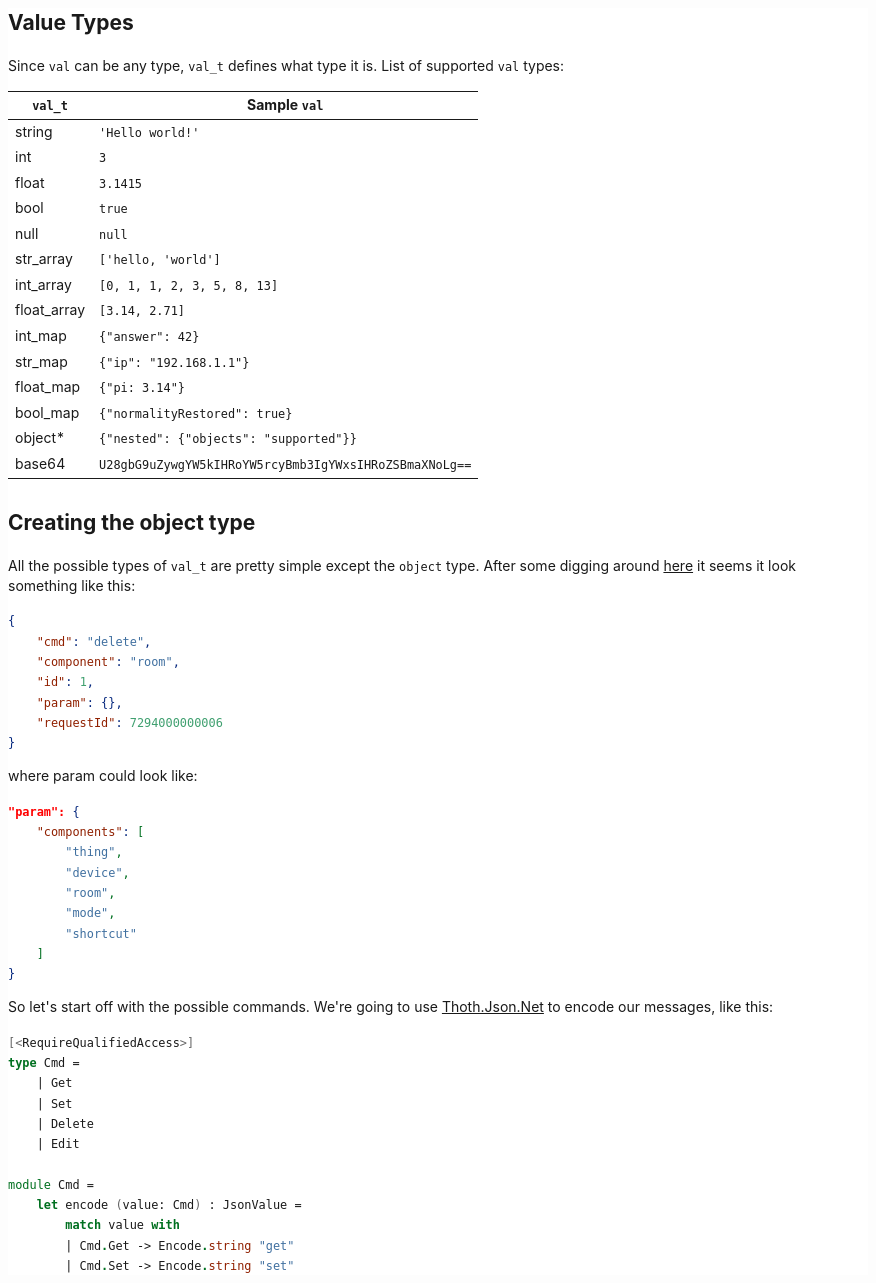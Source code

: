 ## Value Types

Since `val` can be any type, `val_t` defines what type it is. List of supported `val` types: 

`val_t`     | Sample `val`
------------|-------------
string      | `'Hello world!'`
int         | `3`
float       | `3.1415`
bool        | `true`
null        | `null`
str_array   | `['hello, 'world']`
int_array   | `[0, 1, 1, 2, 3, 5, 8, 13]`
float_array | `[3.14, 2.71]`
int_map     | `{"answer": 42}`
str_map     | `{"ip": "192.168.1.1"}`
float_map   | `{"pi: 3.14"}`
bool_map    | `{"normalityRestored": true}`
object*     | `{"nested": {"objects": "supported"}}`
base64      | `U28gbG9uZywgYW5kIHRoYW5rcyBmb3IgYWxsIHRoZSBmaXNoLg==`

## Creating the object type

All the possible types of `val_t` are pretty simple except the `object` type. After some digging around [here](https://github.com/futurehomeno/fimpgo/blob/master/docs/primefimp/examples) it seems it look something like this:

```json
{
    "cmd": "delete",
    "component": "room",
    "id": 1,
    "param": {},
    "requestId": 7294000000006
}
```
where param could look like:

```json
"param": {
    "components": [
        "thing",
        "device",
        "room",
        "mode",
        "shortcut"
    ]
}
```
So let's start off with the possible commands. We're going to use [Thoth.Json.Net](https://www.nuget.org/packages?q=thoth.json.net) to encode our messages, like this:

```fsharp
[<RequireQualifiedAccess>]
type Cmd =
    | Get
    | Set
    | Delete
    | Edit

module Cmd =
    let encode (value: Cmd) : JsonValue =
        match value with
        | Cmd.Get -> Encode.string "get"
        | Cmd.Set -> Encode.string "set"
```